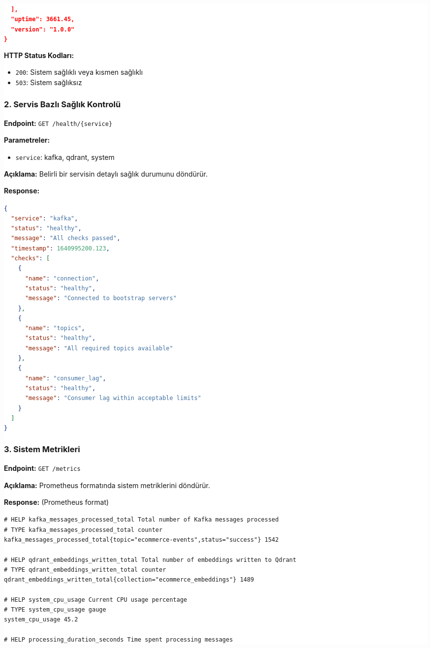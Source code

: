 ```json
  ],
  "uptime": 3661.45,
  "version": "1.0.0"
}
```

**HTTP Status Kodları:**
- `200`: Sistem sağlıklı veya kısmen sağlıklı
- `503`: Sistem sağlıksız

### 2. Servis Bazlı Sağlık Kontrolü

**Endpoint:** `GET /health/{service}`

**Parametreler:**
- `service`: kafka, qdrant, system

**Açıklama:** Belirli bir servisin detaylı sağlık durumunu döndürür.

**Response:**
```json
{
  "service": "kafka",
  "status": "healthy",
  "message": "All checks passed",
  "timestamp": 1640995200.123,
  "checks": [
    {
      "name": "connection",
      "status": "healthy",
      "message": "Connected to bootstrap servers"
    },
    {
      "name": "topics",
      "status": "healthy",
      "message": "All required topics available"
    },
    {
      "name": "consumer_lag",
      "status": "healthy",
      "message": "Consumer lag within acceptable limits"
    }
  ]
}
```

### 3. Sistem Metrikleri

**Endpoint:** `GET /metrics`

**Açıklama:** Prometheus formatında sistem metriklerini döndürür.

**Response:** (Prometheus format)
```
# HELP kafka_messages_processed_total Total number of Kafka messages processed
# TYPE kafka_messages_processed_total counter
kafka_messages_processed_total{topic="ecommerce-events",status="success"} 1542

# HELP qdrant_embeddings_written_total Total number of embeddings written to Qdrant
# TYPE qdrant_embeddings_written_total counter
qdrant_embeddings_written_total{collection="ecommerce_embeddings"} 1489

# HELP system_cpu_usage Current CPU usage percentage
# TYPE system_cpu_usage gauge
system_cpu_usage 45.2

# HELP processing_duration_seconds Time spent processing messages
```